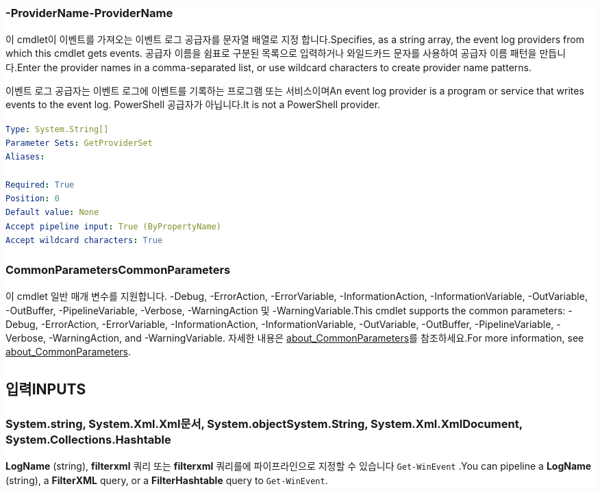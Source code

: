 ### <span data-ttu-id="d7788-374">-ProviderName</span><span class="sxs-lookup"><span data-stu-id="d7788-374">-ProviderName</span></span>

<span data-ttu-id="d7788-375">이 cmdlet이 이벤트를 가져오는 이벤트 로그 공급자를 문자열 배열로 지정 합니다.</span><span class="sxs-lookup"><span data-stu-id="d7788-375">Specifies, as a string array, the event log providers from which this cmdlet gets events.</span></span> <span data-ttu-id="d7788-376">공급자 이름을 쉼표로 구분된 목록으로 입력하거나 와일드카드 문자를 사용하여 공급자 이름 패턴을 만듭니다.</span><span class="sxs-lookup"><span data-stu-id="d7788-376">Enter the provider names in a comma-separated list, or use wildcard characters to create provider name patterns.</span></span>

<span data-ttu-id="d7788-377">이벤트 로그 공급자는 이벤트 로그에 이벤트를 기록하는 프로그램 또는 서비스이며</span><span class="sxs-lookup"><span data-stu-id="d7788-377">An event log provider is a program or service that writes events to the event log.</span></span> <span data-ttu-id="d7788-378">PowerShell 공급자가 아닙니다.</span><span class="sxs-lookup"><span data-stu-id="d7788-378">It is not a PowerShell provider.</span></span>

```yaml
Type: System.String[]
Parameter Sets: GetProviderSet
Aliases:

Required: True
Position: 0
Default value: None
Accept pipeline input: True (ByPropertyName)
Accept wildcard characters: True
```

### <span data-ttu-id="d7788-379">CommonParameters</span><span class="sxs-lookup"><span data-stu-id="d7788-379">CommonParameters</span></span>

<span data-ttu-id="d7788-380">이 cmdlet 일반 매개 변수를 지원합니다. -Debug, -ErrorAction, -ErrorVariable, -InformationAction, -InformationVariable, -OutVariable, -OutBuffer, -PipelineVariable, -Verbose, -WarningAction 및 -WarningVariable.</span><span class="sxs-lookup"><span data-stu-id="d7788-380">This cmdlet supports the common parameters: -Debug, -ErrorAction, -ErrorVariable, -InformationAction, -InformationVariable, -OutVariable, -OutBuffer, -PipelineVariable, -Verbose, -WarningAction, and -WarningVariable.</span></span> <span data-ttu-id="d7788-381">자세한 내용은 [about_CommonParameters](https://go.microsoft.com/fwlink/?LinkID=113216)를 참조하세요.</span><span class="sxs-lookup"><span data-stu-id="d7788-381">For more information, see [about_CommonParameters](https://go.microsoft.com/fwlink/?LinkID=113216).</span></span>

## <span data-ttu-id="d7788-382">입력</span><span class="sxs-lookup"><span data-stu-id="d7788-382">INPUTS</span></span>

### <span data-ttu-id="d7788-383">System.string, System.Xml.Xml문서, System.object</span><span class="sxs-lookup"><span data-stu-id="d7788-383">System.String, System.Xml.XmlDocument, System.Collections.Hashtable</span></span>

<span data-ttu-id="d7788-384">**LogName** (string), **filterxml** 쿼리 또는 **filterxml** 쿼리를에 파이프라인으로 지정할 수 있습니다 `Get-WinEvent` .</span><span class="sxs-lookup"><span data-stu-id="d7788-384">You can pipeline a **LogName** (string), a **FilterXML** query, or a **FilterHashtable** query to `Get-WinEvent`.</span></span>
